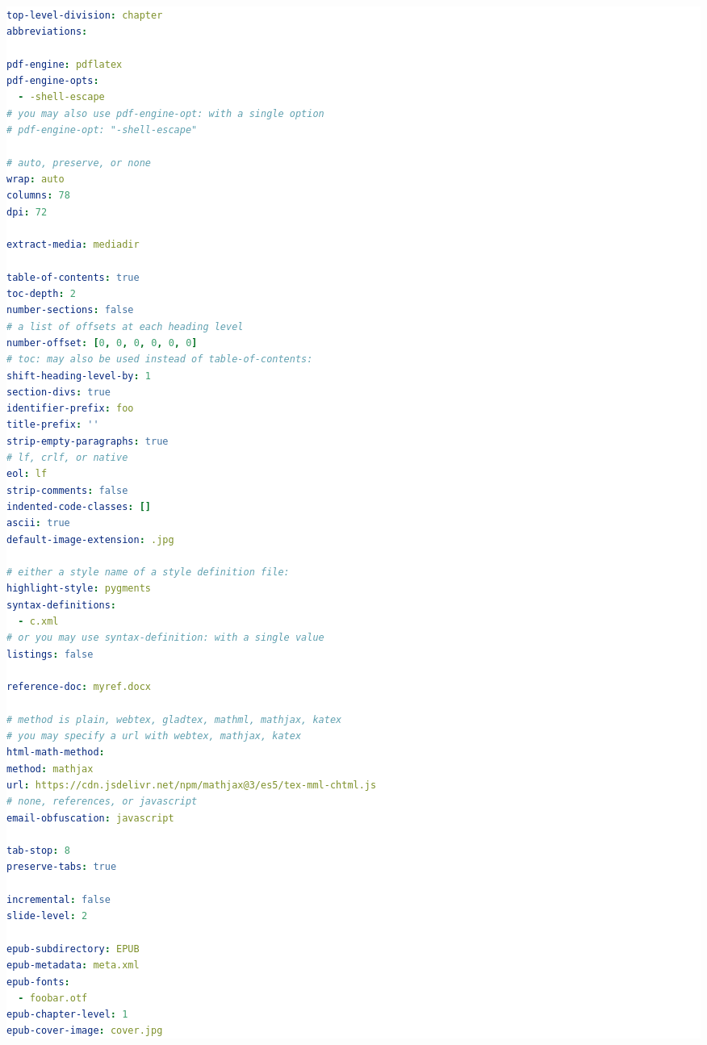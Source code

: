 ```yaml
top-level-division: chapter
abbreviations:

pdf-engine: pdflatex
pdf-engine-opts:
  - -shell-escape
# you may also use pdf-engine-opt: with a single option
# pdf-engine-opt: "-shell-escape"

# auto, preserve, or none
wrap: auto
columns: 78
dpi: 72

extract-media: mediadir

table-of-contents: true
toc-depth: 2
number-sections: false
# a list of offsets at each heading level
number-offset: [0, 0, 0, 0, 0, 0]
# toc: may also be used instead of table-of-contents:
shift-heading-level-by: 1
section-divs: true
identifier-prefix: foo
title-prefix: ''
strip-empty-paragraphs: true
# lf, crlf, or native
eol: lf
strip-comments: false
indented-code-classes: []
ascii: true
default-image-extension: .jpg

# either a style name of a style definition file:
highlight-style: pygments
syntax-definitions:
  - c.xml
# or you may use syntax-definition: with a single value
listings: false

reference-doc: myref.docx

# method is plain, webtex, gladtex, mathml, mathjax, katex
# you may specify a url with webtex, mathjax, katex
html-math-method:
method: mathjax
url: https://cdn.jsdelivr.net/npm/mathjax@3/es5/tex-mml-chtml.js
# none, references, or javascript
email-obfuscation: javascript

tab-stop: 8
preserve-tabs: true

incremental: false
slide-level: 2

epub-subdirectory: EPUB
epub-metadata: meta.xml
epub-fonts:
  - foobar.otf
epub-chapter-level: 1
epub-cover-image: cover.jpg
```